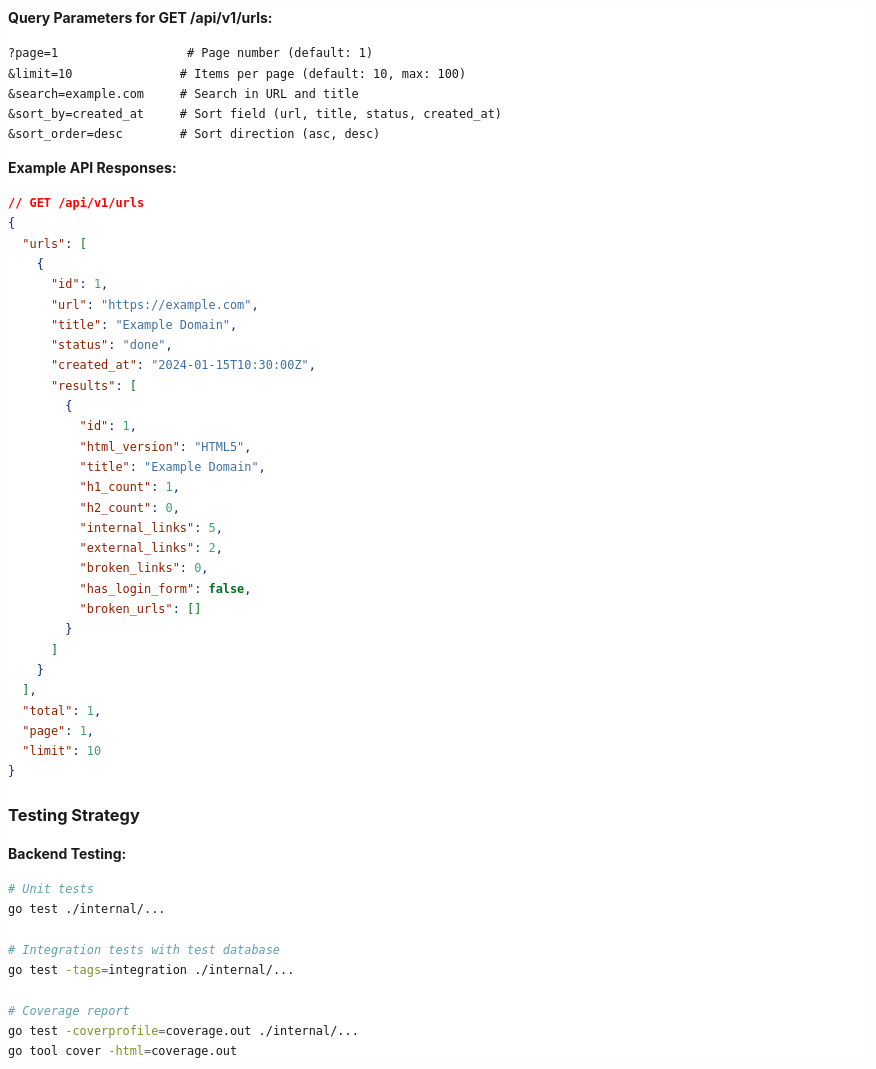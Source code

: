 **Query Parameters for GET /api/v1/urls:**
```
?page=1                  # Page number (default: 1)
&limit=10               # Items per page (default: 10, max: 100)
&search=example.com     # Search in URL and title
&sort_by=created_at     # Sort field (url, title, status, created_at)
&sort_order=desc        # Sort direction (asc, desc)
```

**Example API Responses:**
```json
// GET /api/v1/urls
{
  "urls": [
    {
      "id": 1,
      "url": "https://example.com",
      "title": "Example Domain",
      "status": "done",
      "created_at": "2024-01-15T10:30:00Z",
      "results": [
        {
          "id": 1,
          "html_version": "HTML5",
          "title": "Example Domain",
          "h1_count": 1,
          "h2_count": 0,
          "internal_links": 5,
          "external_links": 2,
          "broken_links": 0,
          "has_login_form": false,
          "broken_urls": []
        }
      ]
    }
  ],
  "total": 1,
  "page": 1,
  "limit": 10
}
```

### **Testing Strategy**

**Backend Testing:**
```bash
# Unit tests
go test ./internal/...

# Integration tests with test database
go test -tags=integration ./internal/...

# Coverage report
go test -coverprofile=coverage.out ./internal/...
go tool cover -html=coverage.out
```
